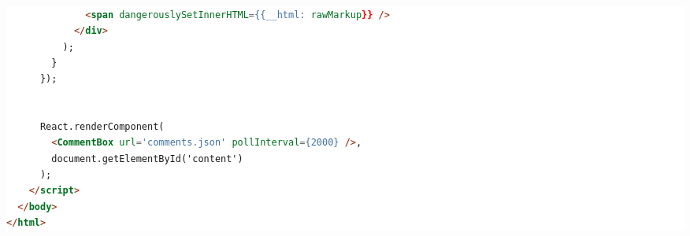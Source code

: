 ```html
              <span dangerouslySetInnerHTML={{__html: rawMarkup}} />
            </div>
          );
        }
      });


      React.renderComponent(
        <CommentBox url='comments.json' pollInterval={2000} />,
        document.getElementById('content')
      );
    </script>
  </body>
</html>

```
